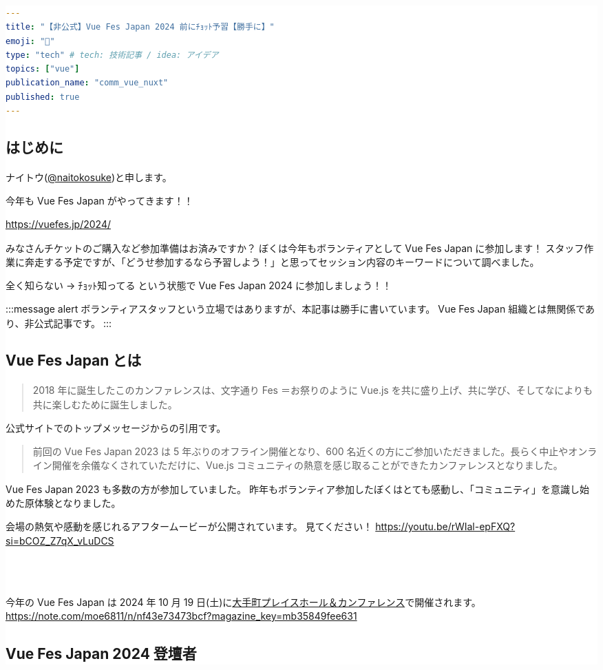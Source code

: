 ```yaml
---
title: "【非公式】Vue Fes Japan 2024 前にﾁｮｯﾄ予習【勝手に】"
emoji: "💚"
type: "tech" # tech: 技術記事 / idea: アイデア
topics: ["vue"]
publication_name: "comm_vue_nuxt"
published: true
---
```


## はじめに

ナイトウ([@naitokosuke](https://twitter.com/naitokosuke))と申します。

今年も Vue Fes Japan がやってきます！！

https://vuefes.jp/2024/

みなさんチケットのご購入など参加準備はお済みですか？
ぼくは今年もボランティアとして Vue Fes Japan に参加します！
スタッフ作業に奔走する予定ですが、「どうせ参加するなら予習しよう！」と思ってセッション内容のキーワードについて調べました。

全く知らない -> ﾁｮｯﾄ知ってる
という状態で Vue Fes Japan 2024 に参加しましょう！！

:::message alert
ボランティアスタッフという立場ではありますが、本記事は勝手に書いています。
Vue Fes Japan 組織とは無関係であり、非公式記事です。
:::

## Vue Fes Japan とは

> 2018 年に誕生したこのカンファレンスは、文字通り Fes ＝お祭りのように Vue.js を共に盛り上げ、共に学び、そしてなによりも共に楽しむために誕生しました。

公式サイトでのトップメッセージからの引用です。

> 前回の Vue Fes Japan 2023 は 5 年ぶりのオフライン開催となり、600 名近くの方にご参加いただきました。長らく中止やオンライン開催を余儀なくされていただけに、Vue.js コミュニティの熱意を感じ取ることができたカンファレンスとなりました。

Vue Fes Japan 2023 も多数の方が参加していました。
昨年もボランティア参加したぼくはとても感動し、「コミュニティ」を意識し始めた原体験となりました。

会場の熱気や感動を感じれるアフタームービーが公開されています。
見てください！
https://youtu.be/rWIal-epFXQ?si=bCOZ_Z7qX_vLuDCS

<br />
<br />

今年の Vue Fes Japan は 2024 年 10 月 19 日(土)に[大手町プレイスホール＆カンファレンス](https://otemachi-place-hc.jp/index.html)で開催されます。
https://note.com/moe6811/n/nf43e73473bcf?magazine_key=mb35849fee631

## Vue Fes Japan 2024 登壇者
